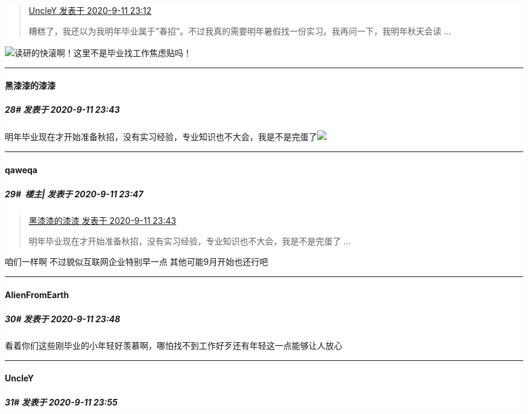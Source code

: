 

<blockquote><a href="httphttps://bbs.saraba1st.com/2b/forum.php?mod=redirect&amp;goto=findpost&amp;pid=48710428&amp;ptid=1959433" target="_blank">UncleY 发表于 2020-9-11 23:12</a>

糟糕了，我还以为我明年毕业属于”春招”。不过我真的需要明年暑假找一份实习。我再问一下，我明年秋天会读 ...</blockquote>
<img src="https://static.saraba1st.com/image/smiley/face2017/250.png" referrerpolicy="no-referrer">读研的快滚啊！这里不是毕业找工作焦虑贴吗！







*****

####  黑漆漆的漆漆  
##### 28#       发表于 2020-9-11 23:43




明年毕业现在才开始准备秋招，没有实习经验，专业知识也不大会，我是不是完蛋了<img src="https://static.saraba1st.com/image/smiley/face2017/001.png" referrerpolicy="no-referrer">







*****

####  qaweqa  
##### 29#         楼主| 发表于 2020-9-11 23:47



<blockquote><a href="httphttps://bbs.saraba1st.com/2b/forum.php?mod=redirect&amp;goto=findpost&amp;pid=48710643&amp;ptid=1959433" target="_blank">黑漆漆的漆漆 发表于 2020-9-11 23:43</a>

明年毕业现在才开始准备秋招，没有实习经验，专业知识也不大会，我是不是完蛋了 ...</blockquote>
咱们一样啊 不过貌似互联网企业特别早一点 其他可能9月开始也还行吧







*****

####  AlienFromEarth  
##### 30#       发表于 2020-9-11 23:48




看着你们这些刚毕业的小年轻好羡慕啊，哪怕找不到工作好歹还有年轻这一点能够让人放心







*****

####  UncleY  
##### 31#       发表于 2020-9-11 23:55
